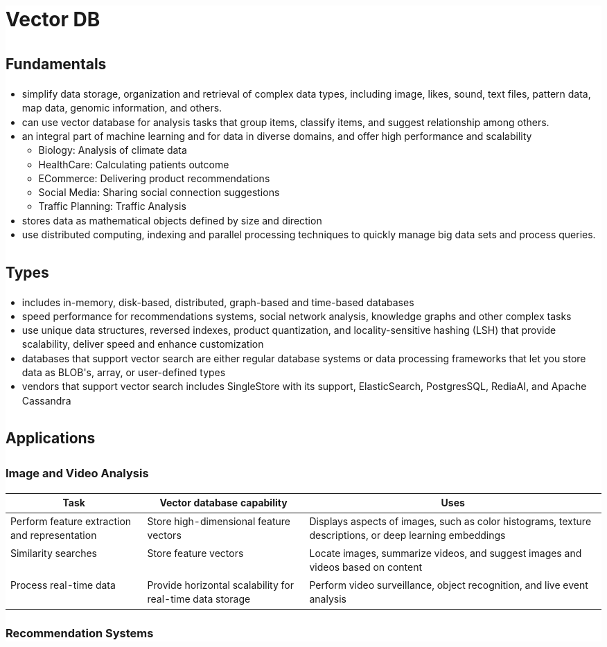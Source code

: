 # Vector DB

## Fundamentals

- simplify data storage, organization and retrieval of complex data types, including image, likes, sound, text files,
  pattern data, map data, genomic information, and others.
- can use vector database for analysis tasks that group items, classify items, and suggest relationship among others.
- an integral part of machine learning and for data in diverse domains, and offer high performance and scalability
    - Biology: Analysis of climate data
    - HealthCare: Calculating patients outcome
    - ECommerce: Delivering product recommendations
    - Social Media: Sharing social connection suggestions
    - Traffic Planning: Traffic Analysis
- stores data as mathematical objects defined by size and direction
- use distributed computing, indexing and parallel processing techniques to quickly manage big data sets and process
  queries.

## Types

- includes in-memory, disk-based, distributed, graph-based and time-based databases
- speed performance for recommendations systems, social network analysis, knowledge graphs and other complex tasks
- use unique data structures, reversed indexes, product quantization, and locality-sensitive hashing (LSH) that provide
  scalability, deliver speed and enhance customization
- databases that support vector search are either regular database systems or data processing frameworks that let you
  store data as BLOB's, array, or user-defined types
- vendors that support vector search includes SingleStore with its support, ElasticSearch, PostgresSQL, RediaAI, and
  Apache Cassandra

## Applications

### Image and Video Analysis

| Task                                          | Vector database capability                                | Uses                                                                                                    |
|-----------------------------------------------|-----------------------------------------------------------|---------------------------------------------------------------------------------------------------------|
| Perform feature extraction and representation | Store high-dimensional feature vectors                    | Displays aspects of images, such as color histograms, texture descriptions, or deep learning embeddings |
| Similarity searches                           | Store feature vectors                                     | Locate images, summarize videos, and suggest images and videos based on content                         |
| Process real-time data                        | Provide horizontal scalability for real-time data storage | Perform video surveillance, object recognition, and live event analysis                                 |

### Recommendation Systems

